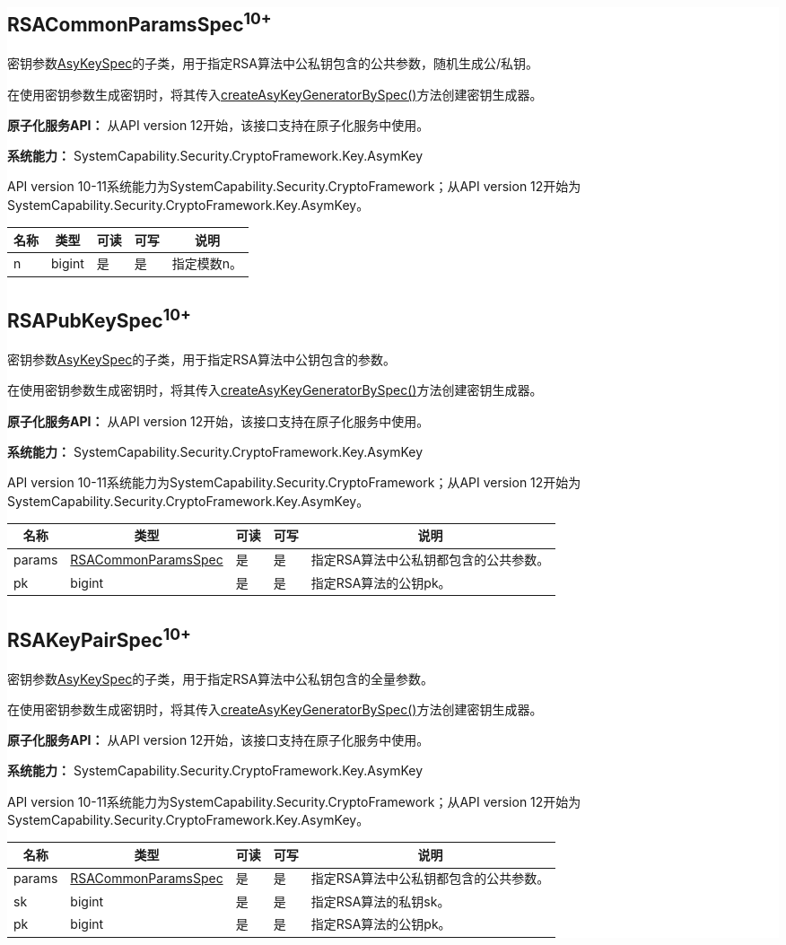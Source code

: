 ## RSACommonParamsSpec<sup>10+</sup>

密钥参数[AsyKeySpec](#asykeyspec10)的子类，用于指定RSA算法中公私钥包含的公共参数，随机生成公/私钥。

在使用密钥参数生成密钥时，将其传入[createAsyKeyGeneratorBySpec()](#cryptoframeworkcreateasykeygeneratorbyspec10)方法创建密钥生成器。

**原子化服务API：** 从API version 12开始，该接口支持在原子化服务中使用。

**系统能力：** SystemCapability.Security.CryptoFramework.Key.AsymKey

API version 10-11系统能力为SystemCapability.Security.CryptoFramework；从API version 12开始为SystemCapability.Security.CryptoFramework.Key.AsymKey。

| 名称    | 类型   | 可读 | 可写 | 说明                                                         |
| ------- | ------ | ---- | ---- | ------------------------------------------------------------ |
| n | bigint | 是   | 是   | 指定模数n。 |

## RSAPubKeySpec<sup>10+</sup>

密钥参数[AsyKeySpec](#asykeyspec10)的子类，用于指定RSA算法中公钥包含的参数。

在使用密钥参数生成密钥时，将其传入[createAsyKeyGeneratorBySpec()](#cryptoframeworkcreateasykeygeneratorbyspec10)方法创建密钥生成器。

**原子化服务API：** 从API version 12开始，该接口支持在原子化服务中使用。

**系统能力：** SystemCapability.Security.CryptoFramework.Key.AsymKey

API version 10-11系统能力为SystemCapability.Security.CryptoFramework；从API version 12开始为SystemCapability.Security.CryptoFramework.Key.AsymKey。

| 名称    | 类型   | 可读 | 可写 | 说明                                                         |
| ------- | ------ | ---- | ---- | ------------------------------------------------------------ |
| params | [RSACommonParamsSpec](#rsacommonparamsspec10) | 是   | 是   | 指定RSA算法中公私钥都包含的公共参数。 |
| pk | bigint | 是   | 是   | 指定RSA算法的公钥pk。 |

## RSAKeyPairSpec<sup>10+</sup>

密钥参数[AsyKeySpec](#asykeyspec10)的子类，用于指定RSA算法中公私钥包含的全量参数。

在使用密钥参数生成密钥时，将其传入[createAsyKeyGeneratorBySpec()](#cryptoframeworkcreateasykeygeneratorbyspec10)方法创建密钥生成器。

**原子化服务API：** 从API version 12开始，该接口支持在原子化服务中使用。

**系统能力：** SystemCapability.Security.CryptoFramework.Key.AsymKey

API version 10-11系统能力为SystemCapability.Security.CryptoFramework；从API version 12开始为SystemCapability.Security.CryptoFramework.Key.AsymKey。

| 名称    | 类型   | 可读 | 可写 | 说明                                                         |
| ------- | ------ | ---- | ---- | ------------------------------------------------------------ |
| params | [RSACommonParamsSpec](#rsacommonparamsspec10) | 是   | 是   | 指定RSA算法中公私钥都包含的公共参数。 |
| sk | bigint | 是   | 是   | 指定RSA算法的私钥sk。 |
| pk | bigint | 是   | 是   | 指定RSA算法的公钥pk。 |

